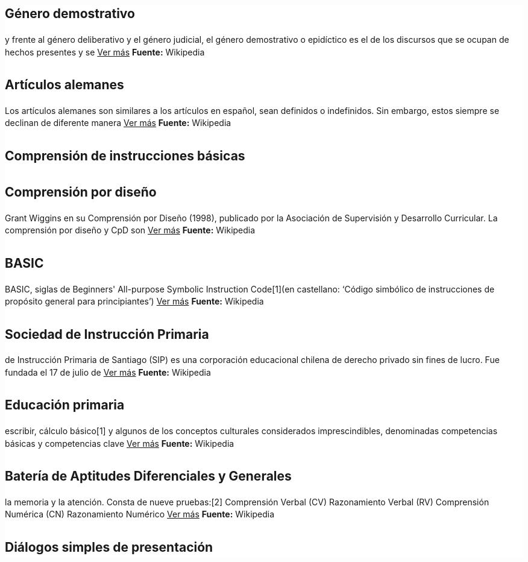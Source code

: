 ## Género demostrativo
y frente al género deliberativo y el género judicial, el género demostrativo o epidíctico es el de los discursos que se ocupan de hechos presentes y se
[Ver más](https://es.wikipedia.org/wiki/Género_demostrativo)
**Fuente:** Wikipedia

## Artículos alemanes
Los artículos alemanes son similares a los artículos en español, sean definidos o indefinidos. Sin embargo, estos siempre se declinan de diferente manera
[Ver más](https://es.wikipedia.org/wiki/Artículos_alemanes)
**Fuente:** Wikipedia


## Comprensión de instrucciones básicas

## Comprensión por diseño
Grant Wiggins en su Comprensión por Diseño (1998), publicado por la Asociación de Supervisión y Desarrollo Curricular. La comprensión por diseño y CpD son
[Ver más](https://es.wikipedia.org/wiki/Comprensión_por_diseño)
**Fuente:** Wikipedia

## BASIC
BASIC, siglas de Beginners&#039; All-purpose Symbolic Instruction Code[1]​ (en castellano: ‘Código simbólico de instrucciones de propósito general para principiantes’)
[Ver más](https://es.wikipedia.org/wiki/BASIC)
**Fuente:** Wikipedia

## Sociedad de Instrucción Primaria
de Instrucción Primaria de Santiago (SIP) es una corporación educacional chilena de derecho privado sin fines de lucro. Fue fundada el 17 de julio de
[Ver más](https://es.wikipedia.org/wiki/Sociedad_de_Instrucción_Primaria)
**Fuente:** Wikipedia

## Educación primaria
escribir, cálculo básico[1]​ y algunos de los conceptos culturales considerados imprescindibles, denominadas competencias básicas y competencias clave
[Ver más](https://es.wikipedia.org/wiki/Educación_primaria)
**Fuente:** Wikipedia

## Batería de Aptitudes Diferenciales y Generales
la memoria y la atención. Consta de nueve pruebas:[2]​ Comprensión Verbal (CV) Razonamiento Verbal (RV) Comprensión Numérica (CN) Razonamiento Numérico
[Ver más](https://es.wikipedia.org/wiki/Batería_de_Aptitudes_Diferenciales_y_Generales)
**Fuente:** Wikipedia


## Diálogos simples de presentación
